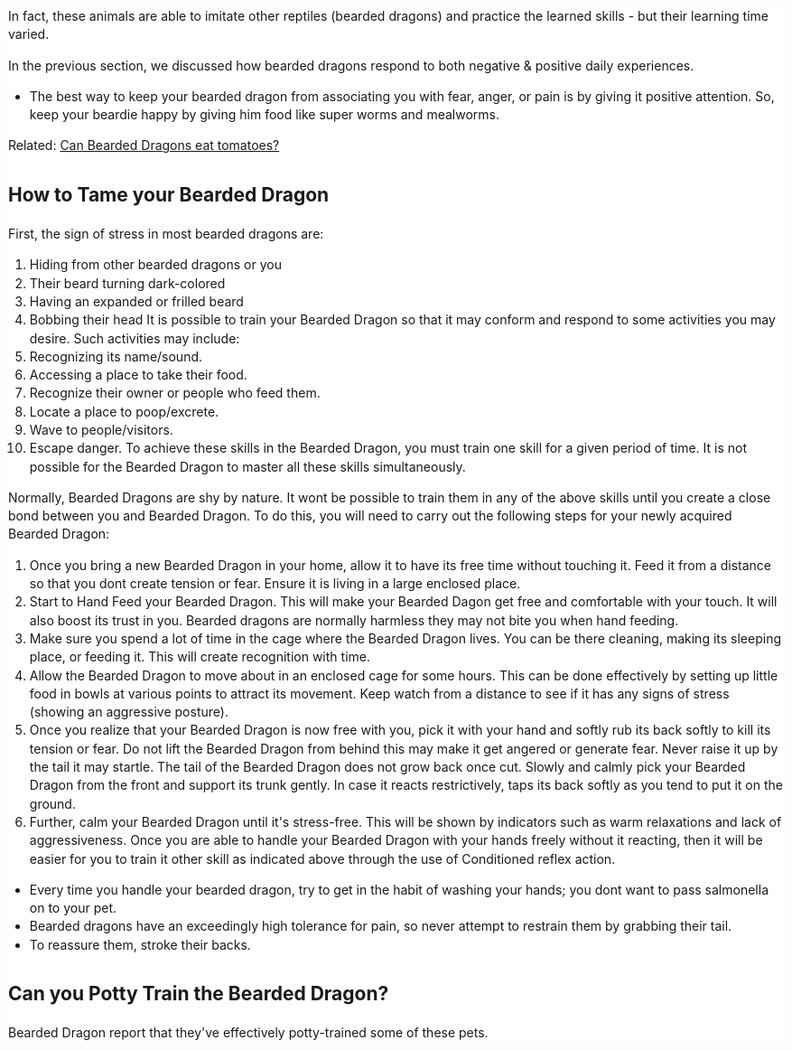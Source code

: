 In fact, these animals are able to imitate other reptiles (bearded dragons) and practice the learned skills - but their learning time varied.

In the previous section, we discussed how bearded dragons respond to both negative & positive daily experiences.
- The best way to keep your bearded dragon from associating you with fear, anger, or pain is by giving it positive attention.
So, keep your beardie happy by giving him food like super worms and mealworms.

Related:
[Can Bearded Dragons eat tomatoes?](https://pestpolicy.com/can-bearded-dragons-eat-tomatoes/)
## How to Tame your Bearded Dragon
First, the sign of stress in most bearded dragons are:
1. Hiding from other bearded dragons or you
2. Their beard turning dark-colored
3. Having an expanded or frilled beard
4. Bobbing their head
It is possible to train your Bearded Dragon so that it may conform and respond to some activities you may desire. Such activities may include:
1. Recognizing its name/sound.
2. Accessing a place to take their food.
3. Recognize their owner or people who feed them.
4. Locate a place to poop/excrete.
5. Wave to people/visitors.
6. Escape danger.
To achieve these skills in the Bearded Dragon, you must train one skill for a given period of time. It is not possible for the Bearded Dragon to master all these skills simultaneously.

Normally, Bearded Dragons are shy by nature. It wont be possible to train them in any of the above skills until you create a close bond between you and Bearded Dragon. To do this, you will need to carry out the following steps for your newly acquired Bearded Dragon:
1. Once you bring a new Bearded Dragon in your home, allow it to have its free time without touching it. Feed it from a distance so that you dont create tension or fear. Ensure it is living in a large enclosed place.
2. Start to Hand Feed your Bearded Dragon. This will make your Bearded Dagon get free and comfortable with your touch. It will also boost its trust in you. Bearded dragons are normally harmless  they may not bite you when hand feeding.
3. Make sure you spend a lot of time in the cage where the Bearded Dragon lives. You can be there cleaning, making its sleeping place, or feeding it. This will create recognition with time.
4. Allow the Bearded Dragon to move about in an enclosed cage for some hours. This can be done effectively by setting up little food in bowls at various points to attract its movement. Keep watch from a distance to see if it has any signs of stress (showing an aggressive posture).
5. Once you realize that your Bearded Dragon is now free with you, pick it with your hand and softly rub its back softly to kill its tension or fear. Do not lift the Bearded Dragon from behind  this may make it get angered or generate fear. Never raise it up by the tail  it may startle. The tail of the Bearded Dragon does not grow back once cut. Slowly and calmly pick your Bearded Dragon from the front and support its trunk gently. In case it reacts restrictively, taps its back softly as you tend to put it on the ground.
6. Further, calm your Bearded Dragon until it's stress-free. This will be shown by indicators such as warm relaxations and lack of aggressiveness.
Once you are able to handle your Bearded Dragon with your hands freely without it reacting, then it will be easier for you to train it other skill as indicated above through the use of Conditioned reflex action.
- Every time you handle your bearded dragon, try to get in the habit of washing your hands; you dont want to pass salmonella on to your pet.
- Bearded dragons have an exceedingly high tolerance for pain, so never attempt to restrain them by grabbing their tail.
- To reassure them, stroke their backs.
## Can you Potty Train the Bearded Dragon?
Bearded Dragon report that they've effectively potty-trained some of these pets.
